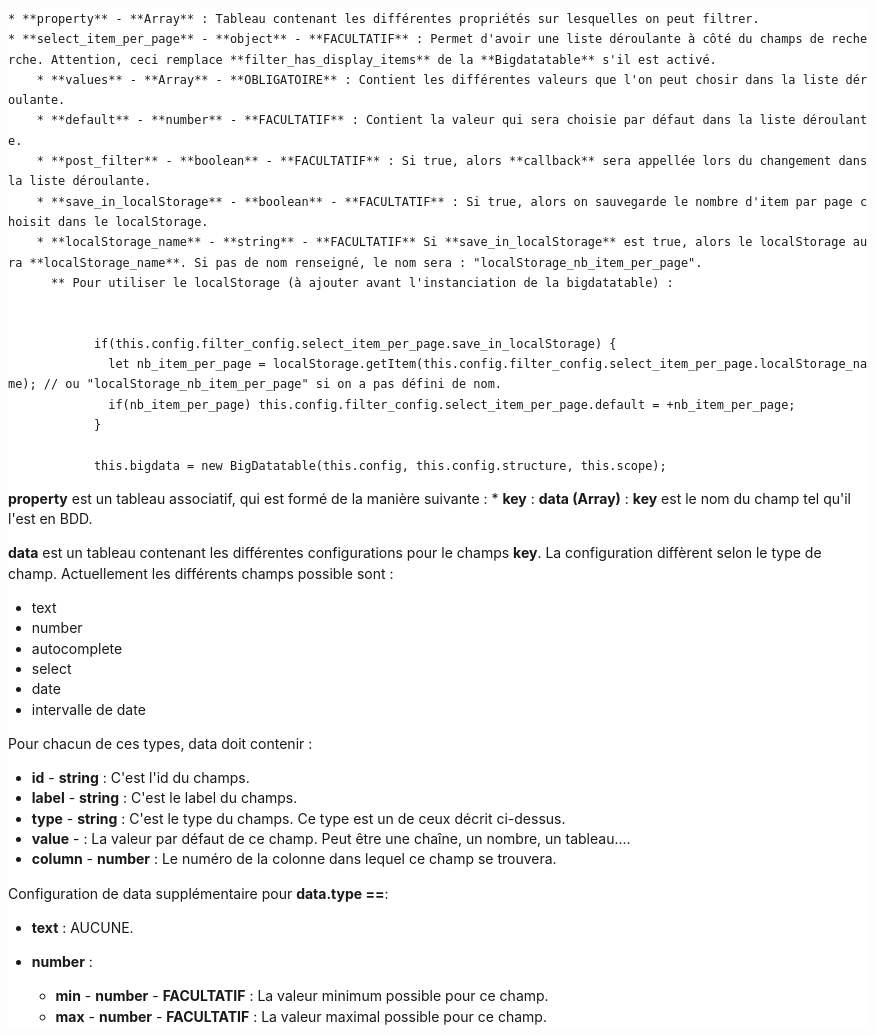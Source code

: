     * **property** - **Array** : Tableau contenant les différentes propriétés sur lesquelles on peut filtrer.
    * **select_item_per_page** - **object** - **FACULTATIF** : Permet d'avoir une liste déroulante à côté du champs de recherche. Attention, ceci remplace **filter_has_display_items** de la **Bigdatatable** s'il est activé.
        * **values** - **Array** - **OBLIGATOIRE** : Contient les différentes valeurs que l'on peut chosir dans la liste déroulante.
        * **default** - **number** - **FACULTATIF** : Contient la valeur qui sera choisie par défaut dans la liste déroulante.
        * **post_filter** - **boolean** - **FACULTATIF** : Si true, alors **callback** sera appellée lors du changement dans la liste déroulante.
        * **save_in_localStorage** - **boolean** - **FACULTATIF** : Si true, alors on sauvegarde le nombre d'item par page choisit dans le localStorage.
        * **localStorage_name** - **string** - **FACULTATIF** Si **save_in_localStorage** est true, alors le localStorage aura **localStorage_name**. Si pas de nom renseigné, le nom sera : "localStorage_nb_item_per_page".
          ** Pour utiliser le localStorage (à ajouter avant l'instanciation de la bigdatatable) :


                if(this.config.filter_config.select_item_per_page.save_in_localStorage) {
                  let nb_item_per_page = localStorage.getItem(this.config.filter_config.select_item_per_page.localStorage_name); // ou "localStorage_nb_item_per_page" si on a pas défini de nom.
                  if(nb_item_per_page) this.config.filter_config.select_item_per_page.default = +nb_item_per_page;
                }

                this.bigdata = new BigDatatable(this.config, this.config.structure, this.scope);


**property** est un tableau associatif, qui est formé de la manière suivante :
    * **key** : **data (Array)** : **key** est le nom du champ tel qu'il l'est en BDD.

**data** est un tableau contenant les différentes configurations pour le champs **key**. La configuration diffèrent selon le type de champ.
Actuellement les différents champs possible sont :
 * text
 * number
 * autocomplete
 * select
 * date
 * intervalle de date

 Pour chacun de ces types, data doit contenir :
 * **id** - **string** : C'est l'id du champs.
 * **label** - **string** : C'est le label du champs.
 * **type** - **string** : C'est le type du champs. Ce type est un de ceux décrit ci-dessus.
 * **value** - **<any>** : La valeur par défaut de ce champ. Peut être une chaîne, un nombre, un tableau....
 * **column** - **number** : Le numéro de la colonne dans lequel ce champ se trouvera.

 Configuration de data supplémentaire pour **data.type ==**:
 * **text** : AUCUNE.

 * **number** :
    * **min** - **number** - **FACULTATIF** : La valeur minimum possible pour ce champ.
    * **max** - **number** - **FACULTATIF** : La valeur maximal possible pour ce champ.
